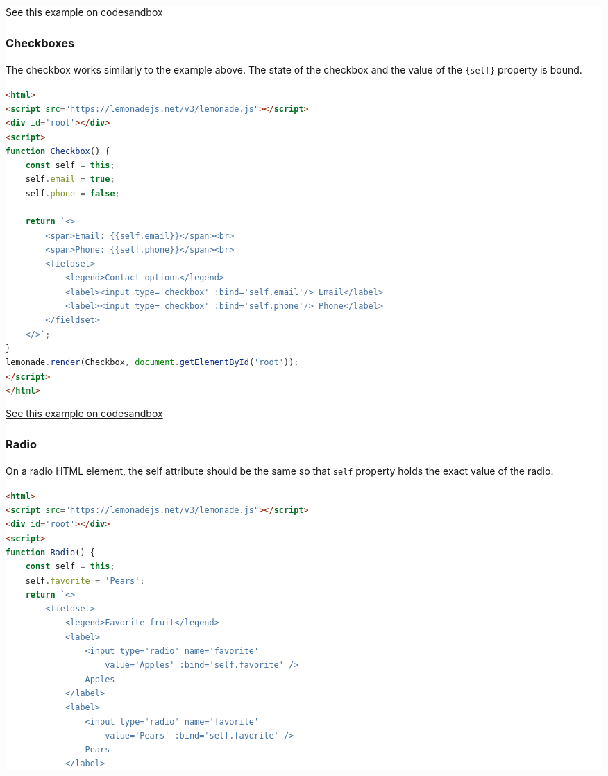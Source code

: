 [See this example on codesandbox](https://codesandbox.io/s/two-way-data-binding-example-jq5doq)

  
  

### Checkboxes

The checkbox works similarly to the example above. The state of the checkbox and the value of the `{self}` property is bound.  
  

```html
<html>
<script src="https://lemonadejs.net/v3/lemonade.js"></script>
<div id='root'></div>
<script>
function Checkbox() {
    const self = this;
    self.email = true;
    self.phone = false;

    return `<>
        <span>Email: {{self.email}}</span><br>
        <span>Phone: {{self.phone}}</span><br>
        <fieldset>
            <legend>Contact options</legend>
            <label><input type='checkbox' :bind='self.email'/> Email</label>
            <label><input type='checkbox' :bind='self.phone'/> Phone</label>
        </fieldset>
    </>`;
}
lemonade.render(Checkbox, document.getElementById('root'));
</script>
</html>
```

[See this example on codesandbox](https://codesandbox.io/s/two-way-data-binding-with-checkboxes-wefr6u)

  
  

### Radio

On a radio HTML element, the self attribute should be the same so that `self` property holds the exact value of the radio.  
  

```html
<html>
<script src="https://lemonadejs.net/v3/lemonade.js"></script>
<div id='root'></div>
<script>
function Radio() {
    const self = this;
    self.favorite = 'Pears';
    return `<>
        <fieldset>
            <legend>Favorite fruit</legend>
            <label>
                <input type='radio' name='favorite'
                    value='Apples' :bind='self.favorite' />
                Apples
            </label>
            <label>
                <input type='radio' name='favorite'
                    value='Pears' :bind='self.favorite' />
                Pears
            </label>
```